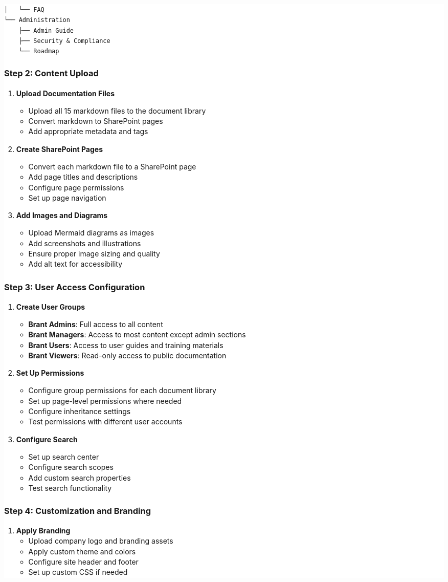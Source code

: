    ```text
   │   └── FAQ
   └── Administration
       ├── Admin Guide
       ├── Security & Compliance
       └── Roadmap
   ```

### **Step 2: Content Upload**

1. **Upload Documentation Files**
   - Upload all 15 markdown files to the document library
   - Convert markdown to SharePoint pages
   - Add appropriate metadata and tags

2. **Create SharePoint Pages**
   - Convert each markdown file to a SharePoint page
   - Add page titles and descriptions
   - Configure page permissions
   - Set up page navigation

3. **Add Images and Diagrams**
   - Upload Mermaid diagrams as images
   - Add screenshots and illustrations
   - Ensure proper image sizing and quality
   - Add alt text for accessibility

### **Step 3: User Access Configuration**

1. **Create User Groups**
   - **Brant Admins**: Full access to all content
   - **Brant Managers**: Access to most content except admin sections
   - **Brant Users**: Access to user guides and training materials
   - **Brant Viewers**: Read-only access to public documentation

2. **Set Up Permissions**
   - Configure group permissions for each document library
   - Set up page-level permissions where needed
   - Configure inheritance settings
   - Test permissions with different user accounts

3. **Configure Search**
   - Set up search center
   - Configure search scopes
   - Add custom search properties
   - Test search functionality

### **Step 4: Customization and Branding**

1. **Apply Branding**
   - Upload company logo and branding assets
   - Apply custom theme and colors
   - Configure site header and footer
   - Set up custom CSS if needed
